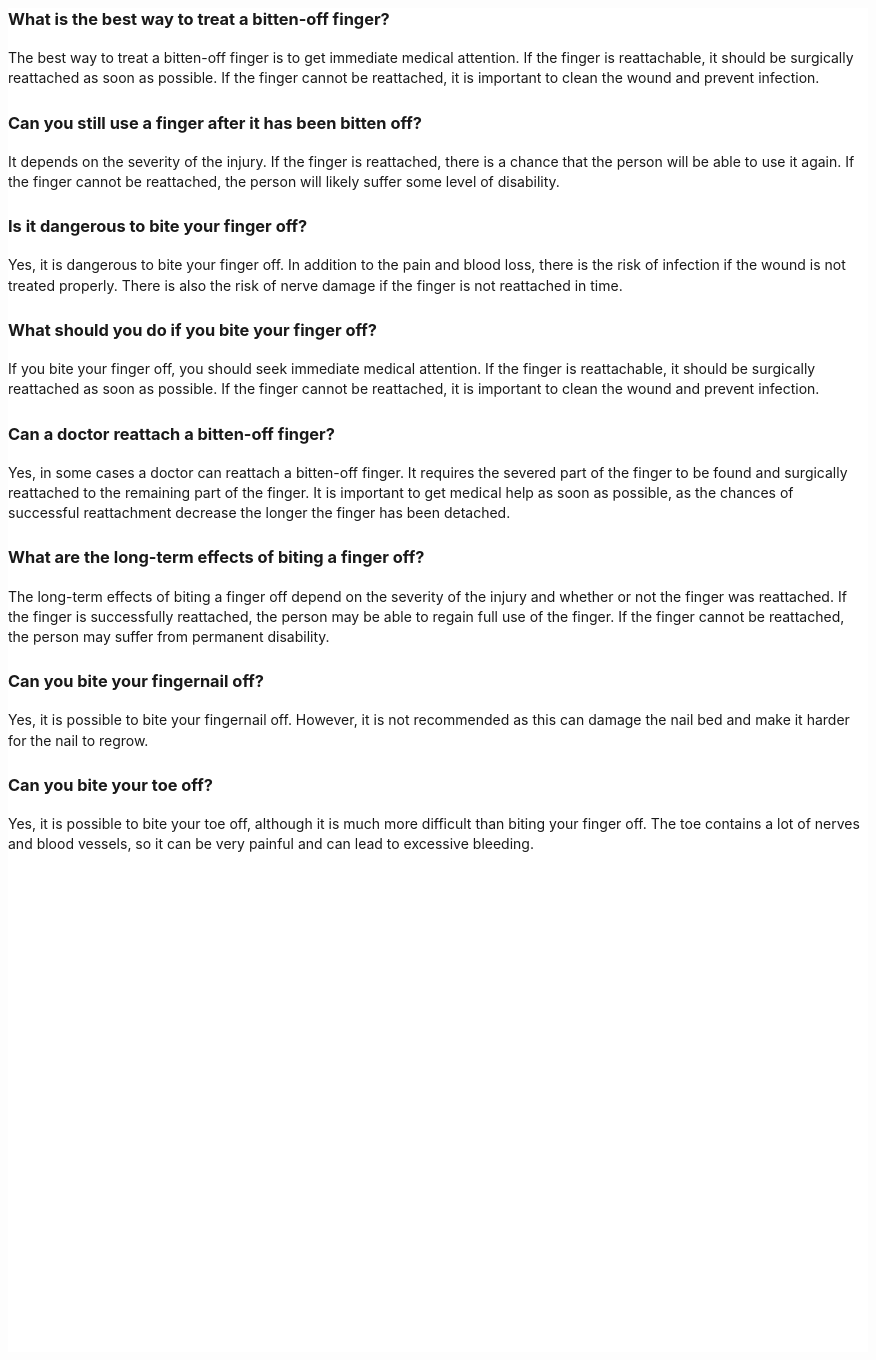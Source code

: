<h3>What is the best way to treat a bitten-off finger?</h3>

<p>The best way to treat a bitten-off finger is to get immediate medical attention. If the finger is reattachable, it should be surgically reattached as soon as possible. If the finger cannot be reattached, it is important to clean the wound and prevent infection.</p>

<h3>Can you still use a finger after it has been bitten off?</h3>

<p>It depends on the severity of the injury. If the finger is reattached, there is a chance that the person will be able to use it again. If the finger cannot be reattached, the person will likely suffer some level of disability.</p>

<h3>Is it dangerous to bite your finger off?</h3>

<p>Yes, it is dangerous to bite your finger off. In addition to the pain and blood loss, there is the risk of infection if the wound is not treated properly. There is also the risk of nerve damage if the finger is not reattached in time.</p>

<h3>What should you do if you bite your finger off?</h3>

<p>If you bite your finger off, you should seek immediate medical attention. If the finger is reattachable, it should be surgically reattached as soon as possible. If the finger cannot be reattached, it is important to clean the wound and prevent infection.</p>

<h3>Can a doctor reattach a bitten-off finger?</h3>

<p>Yes, in some cases a doctor can reattach a bitten-off finger. It requires the severed part of the finger to be found and surgically reattached to the remaining part of the finger. It is important to get medical help as soon as possible, as the chances of successful reattachment decrease the longer the finger has been detached.</p>

<h3>What are the long-term effects of biting a finger off?</h3>

<p>The long-term effects of biting a finger off depend on the severity of the injury and whether or not the finger was reattached. If the finger is successfully reattached, the person may be able to regain full use of the finger. If the finger cannot be reattached, the person may suffer from permanent disability.</p>

<h3>Can you bite your fingernail off?</h3>

<p>Yes, it is possible to bite your fingernail off. However, it is not recommended as this can damage the nail bed and make it harder for the nail to regrow.</p>

<h3>Can you bite your toe off?</h3>

<p>Yes, it is possible to bite your toe off, although it is much more difficult than biting your finger off. The toe contains a lot of nerves and blood vessels, so it can be very painful and can lead to excessive bleeding.</p>

<div style="position: relative; padding-bottom: 56.25%; overflow: hidden"><iframe src="https://www.youtube.com/embed/rxA1_s2E9-Q" frameborder="0" allow="accelerometer; autoplay; clipboard-write; encrypted-media; gyroscope; picture-in-picture; web-share" allowfullscreen style="position: absolute; top: 0; left: 0; width: 100%; height: 100%;"></iframe>
</div>
